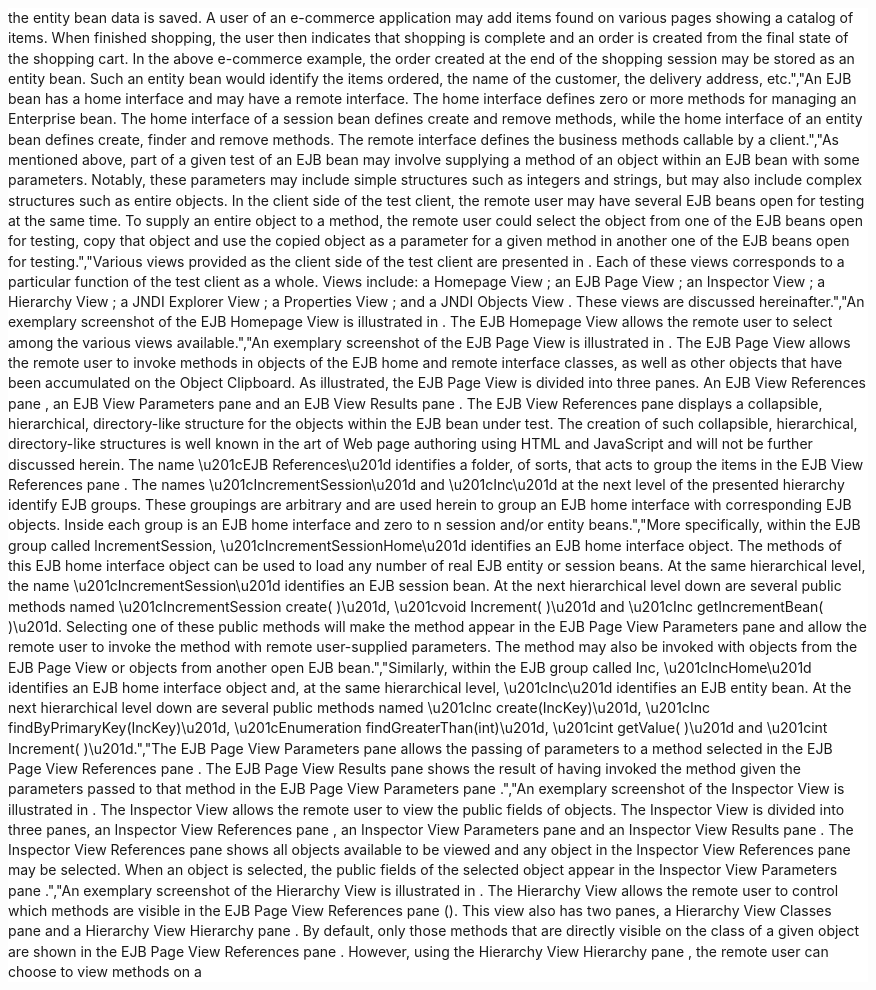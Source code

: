 the entity bean data is saved. A user of an e-commerce application may add items found on various pages showing a catalog of items. When finished shopping, the user then indicates that shopping is complete and an order is created from the final state of the shopping cart. In the above e-commerce example, the order created at the end of the shopping session may be stored as an entity bean. Such an entity bean would identify the items ordered, the name of the customer, the delivery address, etc.","An EJB bean has a home interface and may have a remote interface. The home interface defines zero or more methods for managing an Enterprise bean. The home interface of a session bean defines create and remove methods, while the home interface of an entity bean defines create, finder and remove methods. The remote interface defines the business methods callable by a client.","As mentioned above, part of a given test of an EJB bean may involve supplying a method of an object within an EJB bean with some parameters. Notably, these parameters may include simple structures such as integers and strings, but may also include complex structures such as entire objects. In the client side of the test client, the remote user may have several EJB beans open for testing at the same time. To supply an entire object to a method, the remote user could select the object from one of the EJB beans open for testing, copy that object and use the copied object as a parameter for a given method in another one of the EJB beans open for testing.","Various views provided as the client side of the test client are presented in . Each of these views corresponds to a particular function of the test client as a whole. Views include: a Homepage View ; an EJB Page View ; an Inspector View ; a Hierarchy View ; a JNDI Explorer View ; a Properties View ; and a JNDI Objects View . These views are discussed hereinafter.","An exemplary screenshot of the EJB Homepage View  is illustrated in . The EJB Homepage View  allows the remote user to select among the various views available.","An exemplary screenshot of the EJB Page View  is illustrated in . The EJB Page View  allows the remote user to invoke methods in objects of the EJB home and remote interface classes, as well as other objects that have been accumulated on the Object Clipboard. As illustrated, the EJB Page View  is divided into three panes. An EJB View References pane , an EJB View Parameters pane  and an EJB View Results pane . The EJB View References pane  displays a collapsible, hierarchical, directory-like structure for the objects within the EJB bean under test. The creation of such collapsible, hierarchical, directory-like structures is well known in the art of Web page authoring using HTML and JavaScript and will not be further discussed herein. The name \u201cEJB References\u201d identifies a folder, of sorts, that acts to group the items in the EJB View References pane . The names \u201cIncrementSession\u201d and \u201cInc\u201d at the next level of the presented hierarchy identify EJB groups. These groupings are arbitrary and are used herein to group an EJB home interface with corresponding EJB objects. Inside each group is an EJB home interface and zero to n session and\/or entity beans.","More specifically, within the EJB group called lncrementSession, \u201cIncrementSessionHome\u201d identifies an EJB home interface object. The methods of this EJB home interface object can be used to load any number of real EJB entity or session beans. At the same hierarchical level, the name \u201cIncrementSession\u201d identifies an EJB session bean. At the next hierarchical level down are several public methods named \u201cIncrementSession create( )\u201d, \u201cvoid Increment( )\u201d and \u201cInc getIncrementBean( )\u201d. Selecting one of these public methods will make the method appear in the EJB Page View Parameters pane  and allow the remote user to invoke the method with remote user-supplied parameters. The method may also be invoked with objects from the EJB Page View  or objects from another open EJB bean.","Similarly, within the EJB group called Inc, \u201cIncHome\u201d identifies an EJB home interface object and, at the same hierarchical level, \u201cInc\u201d identifies an EJB entity bean. At the next hierarchical level down are several public methods named \u201cInc create(IncKey)\u201d, \u201cInc findByPrimaryKey(IncKey)\u201d, \u201cEnumeration findGreaterThan(int)\u201d, \u201cint getValue( )\u201d and \u201cint Increment( )\u201d.","The EJB Page View Parameters pane  allows the passing of parameters to a method selected in the EJB Page View References pane . The EJB Page View Results pane  shows the result of having invoked the method given the parameters passed to that method in the EJB Page View Parameters pane .","An exemplary screenshot of the Inspector View  is illustrated in . The Inspector View  allows the remote user to view the public fields of objects. The Inspector View  is divided into three panes, an Inspector View References pane , an Inspector View Parameters pane  and an Inspector View Results pane . The Inspector View References pane  shows all objects available to be viewed and any object in the Inspector View References pane  may be selected. When an object is selected, the public fields of the selected object appear in the Inspector View Parameters pane .","An exemplary screenshot of the Hierarchy View  is illustrated in . The Hierarchy View  allows the remote user to control which methods are visible in the EJB Page View References pane  (). This view also has two panes, a Hierarchy View Classes pane  and a Hierarchy View Hierarchy pane . By default, only those methods that are directly visible on the class of a given object are shown in the EJB Page View References pane . However, using the Hierarchy View Hierarchy pane , the remote user can choose to view methods on a